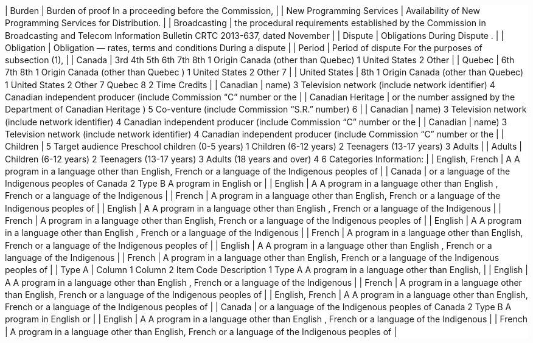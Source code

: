 | Burden                    | Burden of proof In a proceeding before the Commission,                                                                                                     |
| New Programming Services  | Availability of  New Programming Services  for Distribution.                                                                                               |
| Broadcasting              | the procedural requirements established by the Commission in Broadcasting and Telecom Information Bulletin CRTC 2013-637, dated November                   |
| Dispute                   | Obligations During  Dispute .                                                                                                                              |
| Obligation                | Obligation — rates, terms and conditions During a dispute                                                                                                  |
| Period                    | Period of dispute For the purposes of subsection (1),                                                                                                      |
| Canada                    | 3rd 4th 5th 6th 7th 8th 1 Origin Canada (other than Quebec) 1 United States 2 Other                                                                        |
| Quebec                    | 6th 7th 8th 1 Origin Canada (other than Quebec ) 1 United States 2 Other 7                                                                                 |
| United States             | 8th 1 Origin Canada (other than Quebec) 1 United States 2 Other 7 Quebec 8 2 Time Credits                                                                  |
| Canadian                  | name) 3 Television network (include network identifier) 4 Canadian independent producer (include Commission “C” number or the                              |
| Canadian Heritage         | or the number assigned by the Department of Canadian Heritage ) 5 Co-venture (include Commission “S.R.” number) 6                                          |
| Canadian                  | name) 3 Television network (include network identifier) 4 Canadian independent producer (include Commission “C” number or the                              |
| Canadian                  | name) 3 Television network (include network identifier) 4 Canadian independent producer (include Commission “C” number or the                              |
| Children                  | 5 Target audience Preschool children (0-5 years) 1 Children (6-12 years) 2 Teenagers (13-17 years) 3 Adults                                                |
| Adults                    | Children (6-12 years) 2 Teenagers (13-17 years) 3 Adults (18 years and over) 4 6 Categories Information:                                                   |
| English, French           | A A program in a language other than English, French or a language of the Indigenous peoples of                                                            |
| Canada                    | or a language of the Indigenous peoples of Canada 2 Type B A program in English or                                                                         |
| English                   | A A program in a language other than English , French or a language of the Indigenous                                                                      |
| French                    | A program in a language other than English, French or a language of the Indigenous peoples of                                                              |
| English                   | A A program in a language other than English , French or a language of the Indigenous                                                                      |
| French                    | A program in a language other than English, French or a language of the Indigenous peoples of                                                              |
| English                   | A A program in a language other than English , French or a language of the Indigenous                                                                      |
| French                    | A program in a language other than English, French or a language of the Indigenous peoples of                                                              |
| English                   | A A program in a language other than English , French or a language of the Indigenous                                                                      |
| French                    | A program in a language other than English, French or a language of the Indigenous peoples of                                                              |
| Type A                    | Column 1 Column 2 Item Code Description 1 Type A A program in a language other than English,                                                               |
| English                   | A A program in a language other than English , French or a language of the Indigenous                                                                      |
| French                    | A program in a language other than English, French or a language of the Indigenous peoples of                                                              |
| English, French           | A A program in a language other than English, French or a language of the Indigenous peoples of                                                            |
| Canada                    | or a language of the Indigenous peoples of Canada 2 Type B A program in English or                                                                         |
| English                   | A A program in a language other than English , French or a language of the Indigenous                                                                      |
| French                    | A program in a language other than English, French or a language of the Indigenous peoples of                                                              |